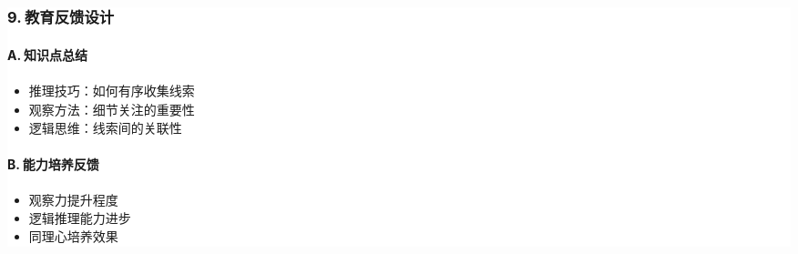 ### 9. 教育反馈设计

#### A. 知识点总结
- 推理技巧：如何有序收集线索
- 观察方法：细节关注的重要性
- 逻辑思维：线索间的关联性

#### B. 能力培养反馈
- 观察力提升程度
- 逻辑推理能力进步
- 同理心培养效果

